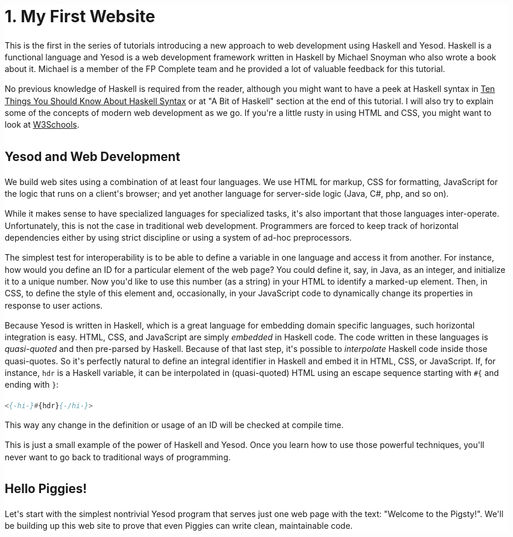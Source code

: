# 1. My First Website

This is the first in the series of tutorials introducing a new approach to web development using Haskell and Yesod. Haskell is a functional language and Yesod is a web development framework written in Haskell by Michael Snoyman who also wrote a book about it. Michael is a member of the FP Complete team and he provided a lot of valuable feedback for this tutorial.

No previous knowledge of Haskell is required from the reader, although you might want to have a peek at Haskell syntax in <a href="http://fpcomplete.com/ten-things-you-should-know-about-haskell-syntax/">Ten Things You Should Know About Haskell Syntax</a> or at "A Bit of Haskell" section at the end of this tutorial. I will also try to explain some of the concepts of modern web development as we go. If you're a little rusty in using HTML and CSS, you might want to look at [W3Schools](http://www.w3schools.com/).

## Yesod and Web Development

We build web sites using a combination of at least four languages. We use HTML for markup, CSS for formatting, JavaScript for the logic that runs on a client's browser; and yet another language for server-side logic (Java, C#, php, and so on).

While it makes sense to have specialized languages for specialized tasks, it's also important that those languages inter-operate. Unfortunately, this is not the case in traditional web development. Programmers are forced to keep track of horizontal dependencies either by using strict discipline or using a system of ad-hoc preprocessors.

The simplest test for interoperability is to be able to define a variable in one language and access it from another. For instance, how would you define an ID for a particular element of the web page? You could define it, say, in Java, as an integer, and initialize it to a unique number. Now you'd like to use this number (as a string) in your HTML to identify a marked-up element. Then, in CSS, to define the style of this element and, occasionally, in your JavaScript code to dynamically change its properties in response to user actions.

Because Yesod is written in Haskell, which is a great language for embedding domain specific languages, such horizontal integration is easy. HTML, CSS, and JavaScript are simply *embedded* in Haskell code. The code written in these languages is *quasi-quoted* and then pre-parsed by Haskell. Because of that last step, it's possible to *interpolate* Haskell code inside those quasi-quotes. So it's perfectly natural to define an integral identifier in Haskell and embed it in HTML, CSS, or JavaScript. If, for instance, `hdr` is a Haskell variable, it can be interpolated in (quasi-quoted) HTML using an escape sequence starting with `#{` and ending with `}`:

```haskell
<{-hi-}#{hdr}{-/hi-}>
```

This way any change in the definition or usage of an ID will be checked at compile time.

This is just a small example of the power of Haskell and Yesod. Once you learn how to use those powerful techniques, you'll never want to go back to traditional ways of programming.

## Hello Piggies!

Let's start with the simplest nontrivial Yesod program that serves just one web page with the text: "Welcome to the Pigsty!". We'll be building up this web site to prove that even Piggies can write clean, maintainable code. 
